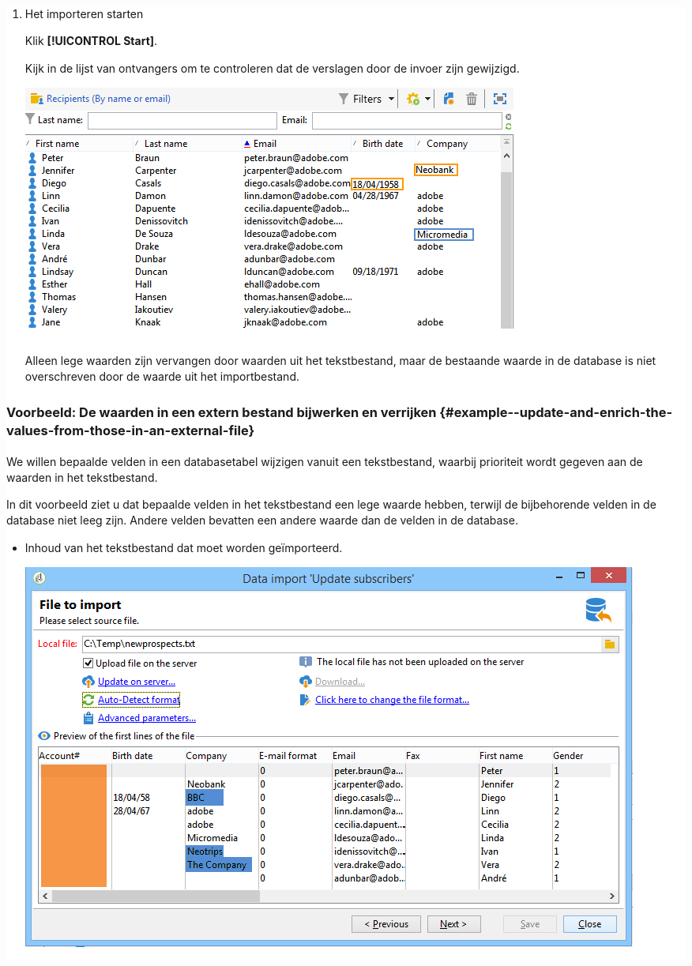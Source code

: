 1. Het importeren starten

   Klik **[!UICONTROL Start]**.

   Kijk in de lijst van ontvangers om te controleren dat de verslagen door de invoer zijn gewijzigd.

   ![](assets/s_ncs_user_import_example06_05.png)

   Alleen lege waarden zijn vervangen door waarden uit het tekstbestand, maar de bestaande waarde in de database is niet overschreven door de waarde uit het importbestand.

### Voorbeeld: De waarden in een extern bestand bijwerken en verrijken {#example--update-and-enrich-the-values-from-those-in-an-external-file}

We willen bepaalde velden in een databasetabel wijzigen vanuit een tekstbestand, waarbij prioriteit wordt gegeven aan de waarden in het tekstbestand.

In dit voorbeeld ziet u dat bepaalde velden in het tekstbestand een lege waarde hebben, terwijl de bijbehorende velden in de database niet leeg zijn. Andere velden bevatten een andere waarde dan de velden in de database.

* Inhoud van het tekstbestand dat moet worden geïmporteerd.

   ![](assets/s_ncs_user_import_example02_04.png)

